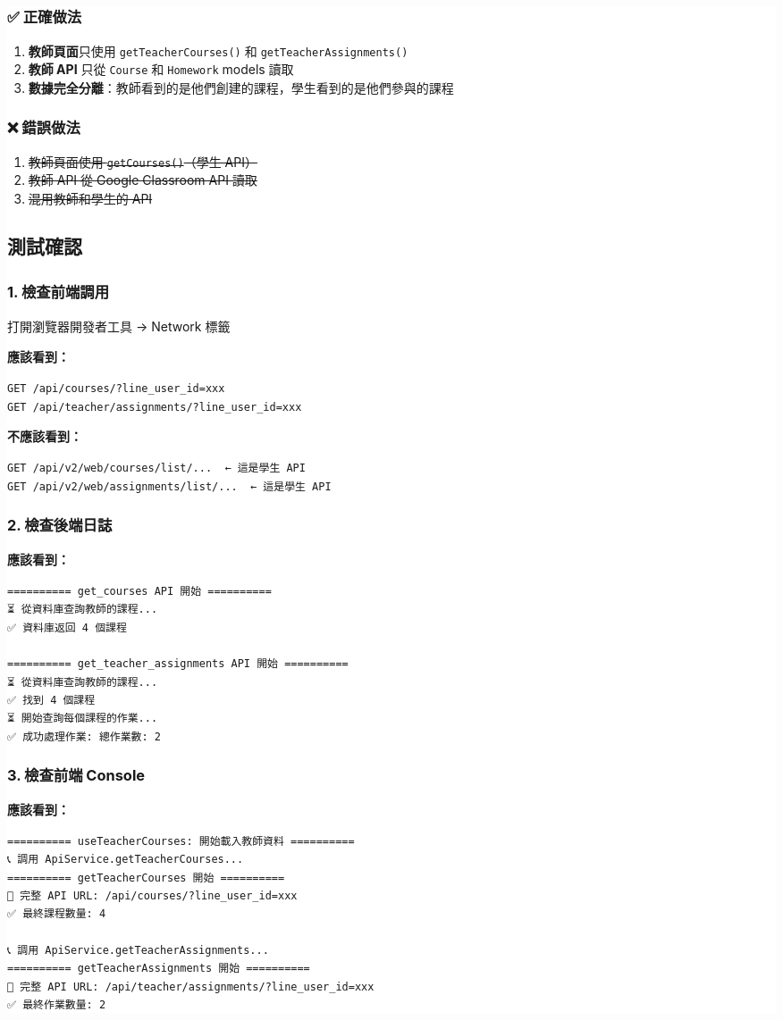 ### ✅ 正確做法
1. **教師頁面**只使用 `getTeacherCourses()` 和 `getTeacherAssignments()`
2. **教師 API** 只從 `Course` 和 `Homework` models 讀取
3. **數據完全分離**：教師看到的是他們創建的課程，學生看到的是他們參與的課程

### ❌ 錯誤做法
1. ~~教師頁面使用 `getCourses()`（學生 API）~~
2. ~~教師 API 從 Google Classroom API 讀取~~
3. ~~混用教師和學生的 API~~

## 測試確認

### 1. 檢查前端調用
打開瀏覽器開發者工具 → Network 標籤

**應該看到：**
```
GET /api/courses/?line_user_id=xxx
GET /api/teacher/assignments/?line_user_id=xxx
```

**不應該看到：**
```
GET /api/v2/web/courses/list/...  ← 這是學生 API
GET /api/v2/web/assignments/list/...  ← 這是學生 API
```

### 2. 檢查後端日誌
**應該看到：**
```
========== get_courses API 開始 ==========
⏳ 從資料庫查詢教師的課程...
✅ 資料庫返回 4 個課程

========== get_teacher_assignments API 開始 ==========
⏳ 從資料庫查詢教師的課程...
✅ 找到 4 個課程
⏳ 開始查詢每個課程的作業...
✅ 成功處理作業: 總作業數: 2
```

### 3. 檢查前端 Console
**應該看到：**
```
========== useTeacherCourses: 開始載入教師資料 ==========
📞 調用 ApiService.getTeacherCourses...
========== getTeacherCourses 開始 ==========
🔗 完整 API URL: /api/courses/?line_user_id=xxx
✅ 最終課程數量: 4

📞 調用 ApiService.getTeacherAssignments...
========== getTeacherAssignments 開始 ==========
🔗 完整 API URL: /api/teacher/assignments/?line_user_id=xxx
✅ 最終作業數量: 2
```
